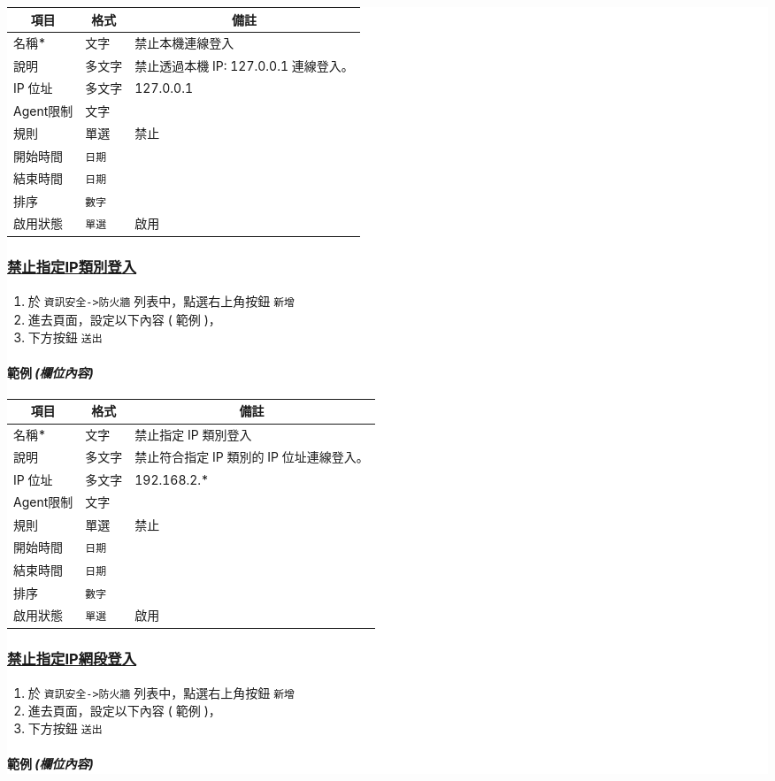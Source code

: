 | 項目 | 格式 | 備註 |
|---|---|---|
|名稱*|文字|禁止本機連線登入|
|說明|多文字|禁止透過本機 IP: 127.0.0.1 連線登入。|
|IP 位址|多文字|127.0.0.1|
|Agent限制|文字||
|規則|單選|禁止|
|開始時間|`日期`||
|結束時間|`日期`||
|排序|`數字`||
|啟用狀態|`單選`|啟用|

### [禁止指定IP類別登入](/guide/firewall#禁止指定IP類別登入)

1. 於 `資訊安全->防火牆` 列表中，點選右上角按鈕 `新增` 
2. 進去頁面，設定以下內容 ( 範例 )，
3. 下方按鈕 `送出`

#### 範例 _(欄位內容)_

| 項目 | 格式 | 備註 |
|---|---|---|
|名稱*|文字|禁止指定 IP 類別登入|
|說明|多文字|禁止符合指定 IP 類別的 IP 位址連線登入。|
|IP 位址|多文字|192.168.2.* |
|Agent限制|文字||
|規則|單選|禁止|
|開始時間|`日期`||
|結束時間|`日期`||
|排序|`數字`||
|啟用狀態|`單選`|啟用|

### [禁止指定IP網段登入](/guide/firewall#禁止指定IP網段登入)

1. 於 `資訊安全->防火牆` 列表中，點選右上角按鈕 `新增` 
2. 進去頁面，設定以下內容 ( 範例 )，
3. 下方按鈕 `送出`

#### 範例 _(欄位內容)_
